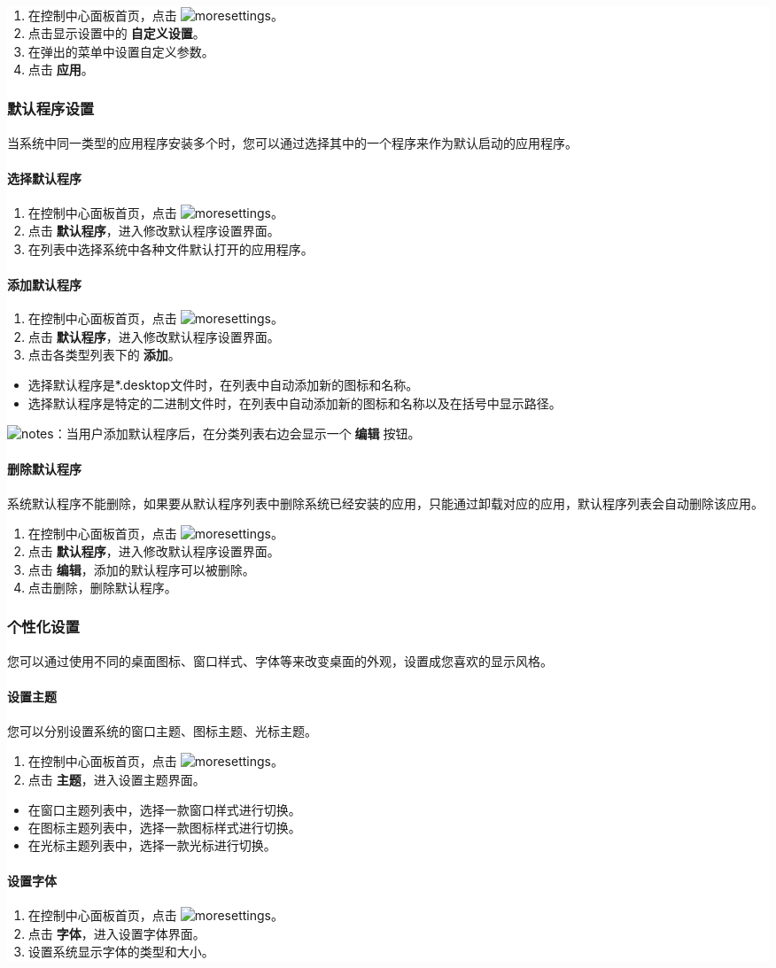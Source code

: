 1. 在控制中心面板首页，点击 ![moresettings](/images/f/f9/Moresettings_icon.png)。
2. 点击显示设置中的 **自定义设置**。
3. 在弹出的菜单中设置自定义参数。
4. 点击 **应用**。

### 默认程序设置

当系统中同一类型的应用程序安装多个时，您可以通过选择其中的一个程序来作为默认启动的应用程序。

#### 选择默认程序

1. 在控制中心面板首页，点击 ![moresettings](/images/f/f9/Moresettings_icon.png)。
2. 点击 **默认程序**，进入修改默认程序设置界面。
3. 在列表中选择系统中各种文件默认打开的应用程序。

#### 添加默认程序

1. 在控制中心面板首页，点击 ![moresettings](/images/f/f9/Moresettings_icon.png)。
2. 点击 **默认程序**，进入修改默认程序设置界面。
3. 点击各类型列表下的 **添加**。

- 选择默认程序是*.desktop文件时，在列表中自动添加新的图标和名称。
- 选择默认程序是特定的二进制文件时，在列表中自动添加新的图标和名称以及在括号中显示路径。

![notes](/images/5/51/Notes.png)：当用户添加默认程序后，在分类列表右边会显示一个 **编辑** 按钮。

#### 删除默认程序

系统默认程序不能删除，如果要从默认程序列表中删除系统已经安装的应用，只能通过卸载对应的应用，默认程序列表会自动删除该应用。

1. 在控制中心面板首页，点击 ![moresettings](/images/f/f9/Moresettings_icon.png)。
2. 点击 **默认程序**，进入修改默认程序设置界面。
3. 点击 **编辑**，添加的默认程序可以被删除。
4. 点击删除，删除默认程序。

### 个性化设置

您可以通过使用不同的桌面图标、窗口样式、字体等来改变桌面的外观，设置成您喜欢的显示风格。

#### 设置主题

您可以分别设置系统的窗口主题、图标主题、光标主题。

1. 在控制中心面板首页，点击 ![moresettings](/images/f/f9/Moresettings_icon.png)。
2. 点击 **主题**，进入设置主题界面。

- 在窗口主题列表中，选择一款窗口样式进行切换。
- 在图标主题列表中，选择一款图标样式进行切换。
- 在光标主题列表中，选择一款光标进行切换。

#### 设置字体

1. 在控制中心面板首页，点击 ![moresettings](/images/f/f9/Moresettings_icon.png)。
2. 点击 **字体**，进入设置字体界面。
3. 设置系统显示字体的类型和大小。

